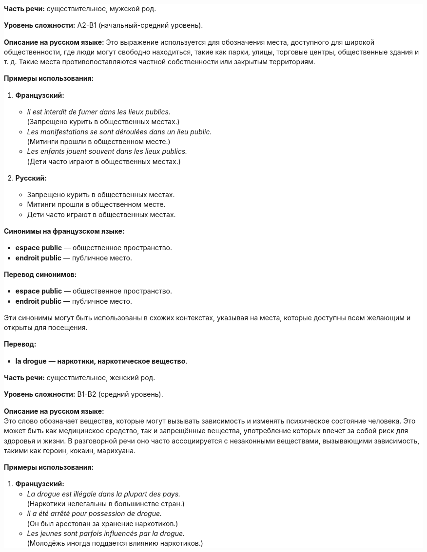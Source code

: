 **Часть речи:** существительное, мужской род.

**Уровень сложности:** A2-B1 (начальный-средний уровень).

**Описание на русском языке:**
Это выражение используется для обозначения места, доступного для широкой общественности, где люди могут свободно находиться, такие как парки, улицы, торговые центры, общественные здания и т. д. Такие места противопоставляются частной собственности или закрытым территориям.

**Примеры использования:**

1. **Французский:**
   - *Il est interdit de fumer dans les lieux publics.*  
     (Запрещено курить в общественных местах.)
   - *Les manifestations se sont déroulées dans un lieu public.*  
     (Митинги прошли в общественном месте.)
   - *Les enfants jouent souvent dans les lieux publics.*  
     (Дети часто играют в общественных местах.)

2. **Русский:**
   - Запрещено курить в общественных местах.
   - Митинги прошли в общественном месте.
   - Дети часто играют в общественных местах.

**Синонимы на французском языке:**
- **espace public** — общественное пространство.
- **endroit public** — публичное место.

**Перевод синонимов:**
- **espace public** — общественное пространство.
- **endroit public** — публичное место.

Эти синонимы могут быть использованы в схожих контекстах, указывая на места, которые доступны всем желающим и открыты для посещения.



**Перевод:**  
- **la drogue** — **наркотики, наркотическое вещество**.

**Часть речи:** существительное, женский род.

**Уровень сложности:** B1-B2 (средний уровень).

**Описание на русском языке:**  
Это слово обозначает вещества, которые могут вызывать зависимость и изменять психическое состояние человека. Это может быть как медицинское средство, так и запрещённые вещества, употребление которых влечет за собой риск для здоровья и жизни. В разговорной речи оно часто ассоциируется с незаконными веществами, вызывающими зависимость, такими как героин, кокаин, марихуана.

**Примеры использования:**

1. **Французский:**
   - *La drogue est illégale dans la plupart des pays.*  
     (Наркотики нелегальны в большинстве стран.)
   - *Il a été arrêté pour possession de drogue.*  
     (Он был арестован за хранение наркотиков.)
   - *Les jeunes sont parfois influencés par la drogue.*  
     (Молодёжь иногда поддается влиянию наркотиков.)
